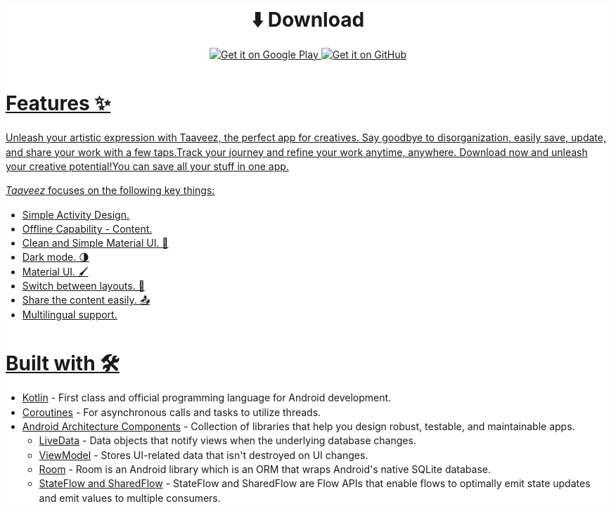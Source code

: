 </div>



<div align="center">
  
# ⬇️ Download
<a href="https://play.google.com/store/apps/details?id=com.itssuryansh.taaveez"><img alt="Get it on Google Play" src="https://play.google.com/intl/en_us/badges/images/generic/en-play-badge.png" height=80px />
<a href="https://github.com/Suryansh1720001/Taaveez/releases/latest"><img alt="Get it on GitHub" src="https://user-images.githubusercontent.com/69304392/148696068-0cfea65d-b18f-4685-82b5-329a330b1c0d.png" height=80px />
</div>



# Features ✨
Unleash your artistic expression with Taaveez, the perfect app for creatives. Say goodbye to disorganization, easily save, update, and share your work with a few taps.Track your journey and refine your work anytime, anywhere. Download now and unleash your creative potential!You can save all your stuff in one app.

_Taaveez_ focuses on the following key things:

- Simple Activity Design.
- Offline Capability - Content.
- Clean and Simple Material UI. 🎨
- Dark mode. 🌗
- Material UI. 🖌
- Switch between layouts. 🌟
- Share the content easily. 📤
- Multilingual support. 








# Built with 🛠

- [Kotlin](https://kotlinlang.org/) - First class and official programming language for Android development.
- [Coroutines](https://kotlinlang.org/docs/reference/coroutines-overview.html) - For asynchronous calls and tasks to utilize threads.
- [Android Architecture Components](https://developer.android.com/topic/libraries/architecture) - Collection of libraries that help you design robust, testable, and maintainable apps.
  - [LiveData](https://developer.android.com/topic/libraries/architecture/livedata) - Data objects that notify views when the underlying database changes.
  - [ViewModel](https://developer.android.com/topic/libraries/architecture/viewmodel) - Stores UI-related data that isn't destroyed on UI changes.
  - [Room](https://developer.android.com/topic/libraries/architecture/room) - Room is an Android library which is an ORM that wraps Android's native SQLite database.
  - [StateFlow and SharedFlow](https://developer.android.com/kotlin/flow/stateflow-and-sharedflow#:~:text=StateFlow%20is%20a%20state%2Dholder,property%20of%20the%20MutableStateFlow%20class.) - StateFlow and SharedFlow are Flow APIs that enable flows to optimally emit state updates and emit values to multiple consumers.
